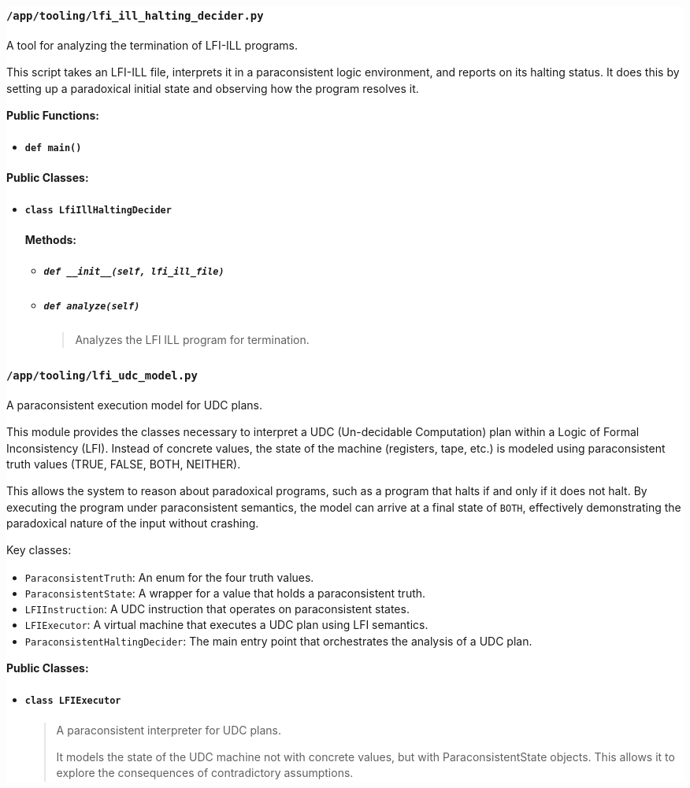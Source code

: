 
### `/app/tooling/lfi_ill_halting_decider.py`

A tool for analyzing the termination of LFI-ILL programs.

This script takes an LFI-ILL file, interprets it in a paraconsistent logic
environment, and reports on its halting status. It does this by setting up
a paradoxical initial state and observing how the program resolves it.


**Public Functions:**


- #### `def main()`



**Public Classes:**


- #### `class LfiIllHaltingDecider`


  **Methods:**

  - ##### `def __init__(self, lfi_ill_file)`

  - ##### `def analyze(self)`

    > Analyzes the LFI ILL program for termination.


### `/app/tooling/lfi_udc_model.py`

A paraconsistent execution model for UDC plans.

This module provides the classes necessary to interpret a UDC (Un-decidable
Computation) plan within a Logic of Formal Inconsistency (LFI). Instead of
concrete values, the state of the machine (registers, tape, etc.) is modeled
using paraconsistent truth values (TRUE, FALSE, BOTH, NEITHER).

This allows the system to reason about paradoxical programs, such as a program
that halts if and only if it does not halt. By executing the program under
paraconsistent semantics, the model can arrive at a final state of `BOTH`,
effectively demonstrating the paradoxical nature of the input without crashing.

Key classes:
- `ParaconsistentTruth`: An enum for the four truth values.
- `ParaconsistentState`: A wrapper for a value that holds a paraconsistent truth.
- `LFIInstruction`: A UDC instruction that operates on paraconsistent states.
- `LFIExecutor`: A virtual machine that executes a UDC plan using LFI semantics.
- `ParaconsistentHaltingDecider`: The main entry point that orchestrates the
  analysis of a UDC plan.


**Public Classes:**


- #### `class LFIExecutor`

  > A paraconsistent interpreter for UDC plans.
  >
  > It models the state of the UDC machine not with concrete values, but with
  > ParaconsistentState objects. This allows it to explore the consequences
  > of contradictory assumptions.
